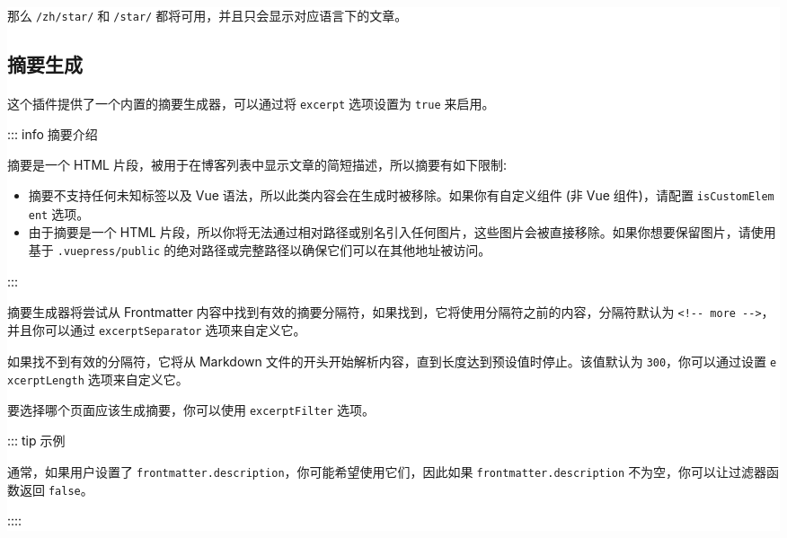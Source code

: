 那么 `/zh/star/` 和 `/star/` 都将可用，并且只会显示对应语言下的文章。

## 摘要生成

这个插件提供了一个内置的摘要生成器，可以通过将 `excerpt` 选项设置为 `true` 来启用。

::: info 摘要介绍

摘要是一个 HTML 片段，被用于在博客列表中显示文章的简短描述，所以摘要有如下限制:

- 摘要不支持任何未知标签以及 Vue 语法，所以此类内容会在生成时被移除。如果你有自定义组件 (非 Vue 组件)，请配置 `isCustomElement` 选项。
- 由于摘要是一个 HTML 片段，所以你将无法通过相对路径或别名引入任何图片，这些图片会被直接移除。如果你想要保留图片，请使用基于 `.vuepress/public` 的绝对路径或完整路径以确保它们可以在其他地址被访问。

:::

摘要生成器将尝试从 Frontmatter 内容中找到有效的摘要分隔符，如果找到，它将使用分隔符之前的内容，分隔符默认为 `<!-- more -->`，并且你可以通过 `excerptSeparator` 选项来自定义它。

如果找不到有效的分隔符，它将从 Markdown 文件的开头开始解析内容，直到长度达到预设值时停止。该值默认为 `300`，你可以通过设置 `excerptLength` 选项来自定义它。

要选择哪个页面应该生成摘要，你可以使用 `excerptFilter` 选项。

::: tip 示例

通常，如果用户设置了 `frontmatter.description`，你可能希望使用它们，因此如果 `frontmatter.description` 不为空，你可以让过滤器函数返回 `false`。

::::
